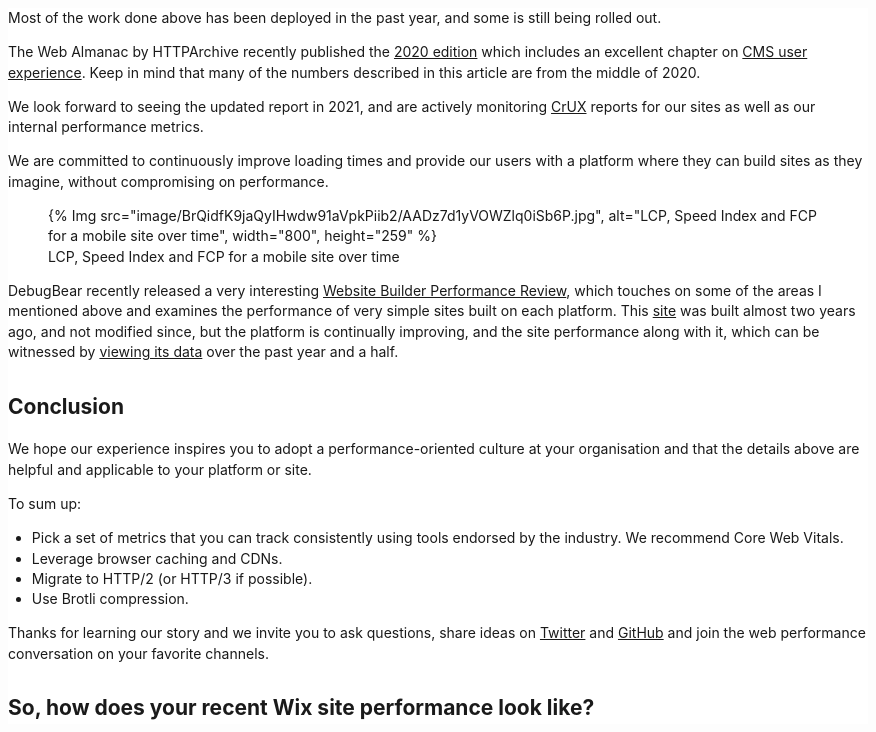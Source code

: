 Most of the work done above has been deployed in the past year, and some is still being rolled out.

The Web Almanac by HTTPArchive recently published the
[2020 edition](https://almanac.httparchive.org/en/2020) which includes an excellent chapter on
[CMS user experience](https://almanac.httparchive.org/en/2020/cms).
Keep in mind that many of the numbers described in this article are from the middle of 2020.

We look forward to seeing the updated report in 2021, and are actively monitoring
[CrUX](https://developers.google.com/web/tools/chrome-user-experience-report/)
reports for our sites as well as our internal performance metrics.

We are committed to continuously improve loading times and provide our users with a platform
where they can build sites as they imagine, without compromising on performance.

<figure class="w-figure">
  {% Img src="image/BrQidfK9jaQyIHwdw91aVpkPiib2/AADz7d1yVOWZlq0iSb6P.jpg", alt="LCP, Speed Index and FCP for a mobile site over time", width="800", height="259" %}
  <figcaption class="w-figcaption">LCP, Speed Index and FCP for a mobile site over time</figcaption>
</figure>

DebugBear recently released a very interesting
[Website Builder Performance Review](https://www.debugbear.com/blog/website-builder-performance-review),
which touches on some of the areas I mentioned above and examines the performance of very simple
sites built on each platform. This [site](https://matt05041.wixsite.com/bizsolutions) was built
almost two years ago, and not modified since, but the platform is continually improving, and the
site performance along with it, which can be witnessed by
[viewing its data](https://www.debugbear.com/project/175/pageLoad/873/overview?dateRange=2019-03-31T21%3A00Z-to-2021-02-10T21%3A59Z)
over the past year and a half.

## Conclusion

We hope our experience inspires you to adopt a performance-oriented culture at your organisation and that the
details above are helpful and applicable to your platform or site.

To sum up:
* Pick a set of metrics that you can track consistently using tools endorsed by the industry. We recommend Core Web Vitals.
* Leverage browser caching and CDNs.
* Migrate to HTTP/2 (or HTTP/3 if possible).
* Use Brotli compression.

Thanks for learning our story and we invite you to ask questions,
share ideas on [Twitter](https://twitter.com/alonkochba) and [GitHub](https://github.com/alonkochba) and join the
web performance conversation on your favorite channels.

## So, how does **your** recent Wix site performance look like?
